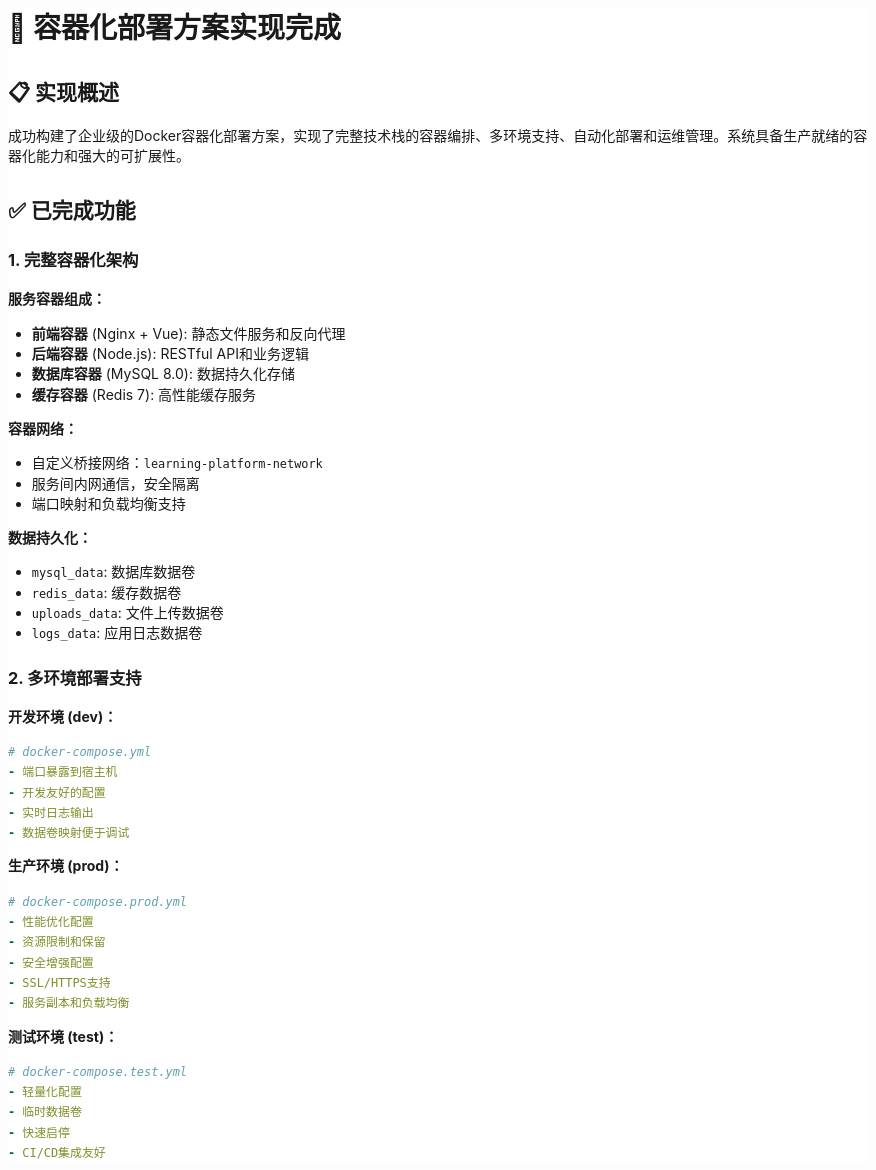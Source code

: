 # 🐳 容器化部署方案实现完成

## 📋 实现概述

成功构建了企业级的Docker容器化部署方案，实现了完整技术栈的容器编排、多环境支持、自动化部署和运维管理。系统具备生产就绪的容器化能力和强大的可扩展性。

## ✅ 已完成功能

### 1. 完整容器化架构

**服务容器组成：**
- **前端容器** (Nginx + Vue): 静态文件服务和反向代理
- **后端容器** (Node.js): RESTful API和业务逻辑  
- **数据库容器** (MySQL 8.0): 数据持久化存储
- **缓存容器** (Redis 7): 高性能缓存服务

**容器网络：**
- 自定义桥接网络：`learning-platform-network`
- 服务间内网通信，安全隔离
- 端口映射和负载均衡支持

**数据持久化：**
- `mysql_data`: 数据库数据卷
- `redis_data`: 缓存数据卷  
- `uploads_data`: 文件上传数据卷
- `logs_data`: 应用日志数据卷

### 2. 多环境部署支持

**开发环境 (dev)：**
```yaml
# docker-compose.yml
- 端口暴露到宿主机
- 开发友好的配置
- 实时日志输出
- 数据卷映射便于调试
```

**生产环境 (prod)：**
```yaml  
# docker-compose.prod.yml
- 性能优化配置
- 资源限制和保留
- 安全增强配置
- SSL/HTTPS支持
- 服务副本和负载均衡
```

**测试环境 (test)：**
```yaml
# docker-compose.test.yml  
- 轻量化配置
- 临时数据卷
- 快速启停
- CI/CD集成友好
```

